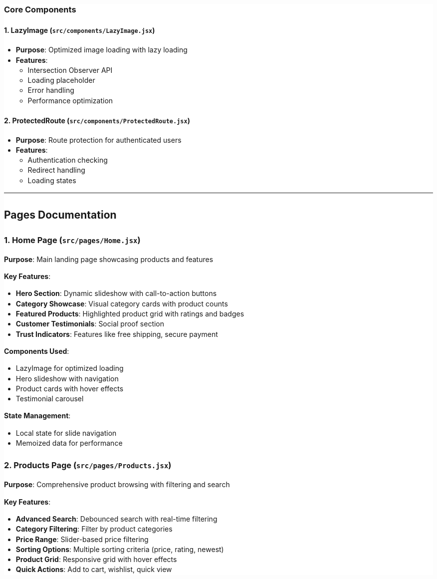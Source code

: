 ### Core Components

#### 1. LazyImage (`src/components/LazyImage.jsx`)
- **Purpose**: Optimized image loading with lazy loading
- **Features**:
  - Intersection Observer API
  - Loading placeholder
  - Error handling
  - Performance optimization

#### 2. ProtectedRoute (`src/components/ProtectedRoute.jsx`)
- **Purpose**: Route protection for authenticated users
- **Features**:
  - Authentication checking
  - Redirect handling
  - Loading states

---

## Pages Documentation

### 1. Home Page (`src/pages/Home.jsx`)

**Purpose**: Main landing page showcasing products and features

**Key Features**:
- **Hero Section**: Dynamic slideshow with call-to-action buttons
- **Category Showcase**: Visual category cards with product counts
- **Featured Products**: Highlighted product grid with ratings and badges
- **Customer Testimonials**: Social proof section
- **Trust Indicators**: Features like free shipping, secure payment

**Components Used**:
- LazyImage for optimized loading
- Hero slideshow with navigation
- Product cards with hover effects
- Testimonial carousel

**State Management**:
- Local state for slide navigation
- Memoized data for performance

### 2. Products Page (`src/pages/Products.jsx`)

**Purpose**: Comprehensive product browsing with filtering and search

**Key Features**:
- **Advanced Search**: Debounced search with real-time filtering
- **Category Filtering**: Filter by product categories
- **Price Range**: Slider-based price filtering
- **Sorting Options**: Multiple sorting criteria (price, rating, newest)
- **Product Grid**: Responsive grid with hover effects
- **Quick Actions**: Add to cart, wishlist, quick view
